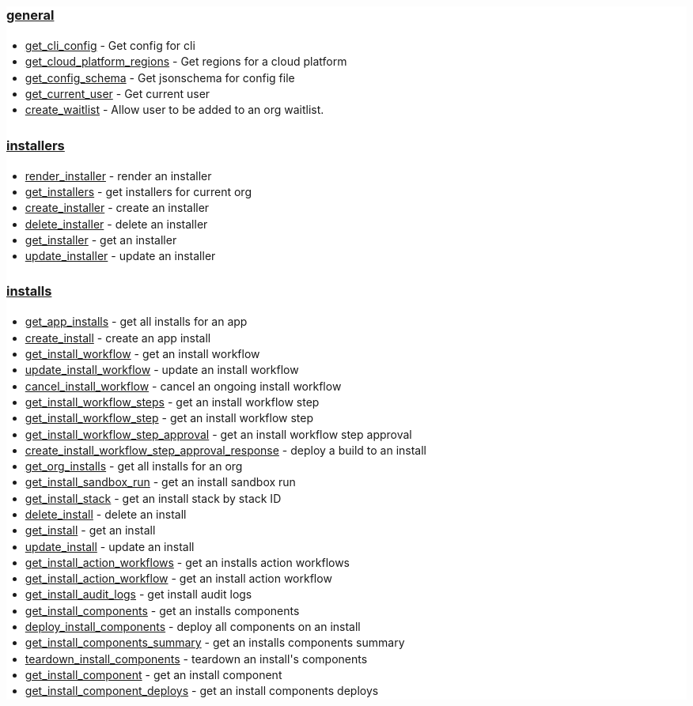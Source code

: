 ### [general](docs/sdks/general/README.md)

* [get_cli_config](docs/sdks/general/README.md#get_cli_config) - Get config for cli
* [get_cloud_platform_regions](docs/sdks/general/README.md#get_cloud_platform_regions) - Get regions for a cloud platform
* [get_config_schema](docs/sdks/general/README.md#get_config_schema) - Get jsonschema for config file
* [get_current_user](docs/sdks/general/README.md#get_current_user) - Get current user
* [create_waitlist](docs/sdks/general/README.md#create_waitlist) - Allow user to be added to an org waitlist.

### [installers](docs/sdks/installers/README.md)

* [render_installer](docs/sdks/installers/README.md#render_installer) - render an installer
* [get_installers](docs/sdks/installers/README.md#get_installers) - get installers for current org
* [create_installer](docs/sdks/installers/README.md#create_installer) - create an installer
* [delete_installer](docs/sdks/installers/README.md#delete_installer) - delete an installer
* [get_installer](docs/sdks/installers/README.md#get_installer) - get an installer
* [update_installer](docs/sdks/installers/README.md#update_installer) - update an installer

### [installs](docs/sdks/installs/README.md)

* [get_app_installs](docs/sdks/installs/README.md#get_app_installs) - get all installs for an app
* [create_install](docs/sdks/installs/README.md#create_install) - create an app install
* [get_install_workflow](docs/sdks/installs/README.md#get_install_workflow) - get an install workflow
* [update_install_workflow](docs/sdks/installs/README.md#update_install_workflow) - update an install workflow
* [cancel_install_workflow](docs/sdks/installs/README.md#cancel_install_workflow) - cancel an ongoing install workflow
* [get_install_workflow_steps](docs/sdks/installs/README.md#get_install_workflow_steps) - get an install workflow step
* [get_install_workflow_step](docs/sdks/installs/README.md#get_install_workflow_step) - get an install workflow step
* [get_install_workflow_step_approval](docs/sdks/installs/README.md#get_install_workflow_step_approval) - get an install workflow step approval
* [create_install_workflow_step_approval_response](docs/sdks/installs/README.md#create_install_workflow_step_approval_response) - deploy a build to an install
* [get_org_installs](docs/sdks/installs/README.md#get_org_installs) - get all installs for an org
* [get_install_sandbox_run](docs/sdks/installs/README.md#get_install_sandbox_run) - get an install sandbox run
* [get_install_stack](docs/sdks/installs/README.md#get_install_stack) - get an install stack by stack ID
* [delete_install](docs/sdks/installs/README.md#delete_install) - delete an install
* [get_install](docs/sdks/installs/README.md#get_install) - get an install
* [update_install](docs/sdks/installs/README.md#update_install) - update an install
* [get_install_action_workflows](docs/sdks/installs/README.md#get_install_action_workflows) - get an installs action workflows
* [get_install_action_workflow](docs/sdks/installs/README.md#get_install_action_workflow) - get an install action workflow
* [get_install_audit_logs](docs/sdks/installs/README.md#get_install_audit_logs) - get install audit logs
* [get_install_components](docs/sdks/installs/README.md#get_install_components) - get an installs components
* [deploy_install_components](docs/sdks/installs/README.md#deploy_install_components) - deploy all components on an install
* [get_install_components_summary](docs/sdks/installs/README.md#get_install_components_summary) - get an installs components summary
* [teardown_install_components](docs/sdks/installs/README.md#teardown_install_components) - teardown an install's components
* [get_install_component](docs/sdks/installs/README.md#get_install_component) - get an install component
* [get_install_component_deploys](docs/sdks/installs/README.md#get_install_component_deploys) - get an install components deploys